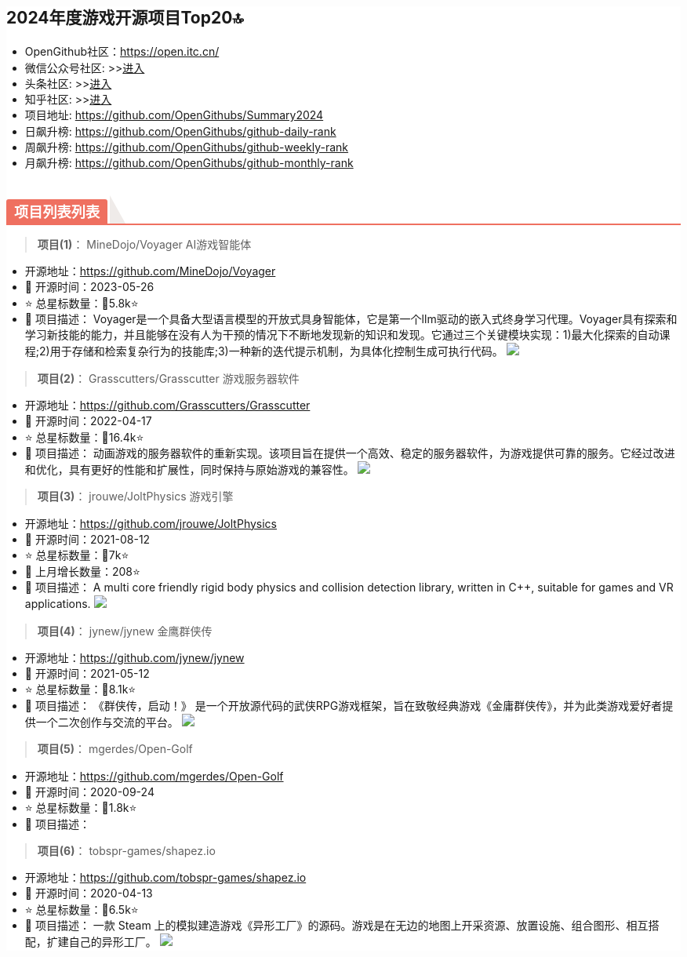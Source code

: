 ## 2024年度游戏开源项目Top20🔝

- OpenGithub社区：https://open.itc.cn/
- 微信公众号社区: >>[进入](https://mp.weixin.qq.com/mp/appmsgalbum?__biz=MzkzOTQ5Mzk0NA==&action=getalbum&album_id=2943875821830864900&scene=173&subscene=227&sessionid=1724741336&enterid=1724741344&from_msgid=2247486556&from_itemidx=1&count=3&nolastread=1#wechat_redirect)
- 头条社区: >>[进入](https://www.toutiao.com/c/user/token/MS4wLjABAAAAmvfOws0L3K53LliyFX5JSmIS3b8RmD4dj_uwATFbgu4/)
- 知乎社区: >>[进入](https://www.zhihu.com/people/OpenGithub)
- 项目地址: https://github.com/OpenGithubs/Summary2024
- 日飙升榜: https://github.com/OpenGithubs/github-daily-rank
- 周飙升榜: https://github.com/OpenGithubs/github-weekly-rank
- 月飙升榜: https://github.com/OpenGithubs/github-monthly-rank

<h2 style="margin-top: 30px;margin-bottom: 15px;font-weight: bold;border-bottom: 2px solid rgb(239, 112, 96);font-size: 1.3em;"><span style="display: none;"></span><span style="display: inline-block;background: rgb(239, 112, 96);color: rgb(255, 255, 255);padding: 3px 10px 1px;border-top-right-radius: 3px;border-top-left-radius: 3px;margin-right: 3px;">项目列表列表</span><span style="display: inline-block;vertical-align: bottom;border-bottom: 36px solid #efebe9;border-right: 20px solid transparent;"> </span></h2>

> **项目(1)**： MineDojo/Voyager  AI游戏智能体
- 开源地址：https://github.com/MineDojo/Voyager
- 📅 开源时间：2023-05-26
- ⭐ 总星标数量：🔺5.8k⭐
- 📝 项目描述： Voyager是一个具备大型语言模型的开放式具身智能体，它是第一个llm驱动的嵌入式终身学习代理。Voyager具有探索和学习新技能的能力，并且能够在没有人为干预的情况下不断地发现新的知识和发现。它通过三个关键模块实现：1)最大化探索的自动课程;2)用于存储和检索复杂行为的技能库;3)一种新的迭代提示机制，为具体化控制生成可执行代码。
    ![](http://photocdn.tv.sohu.com/img/q_mini/20230605/pic_org_0a9988bb-f89d-4c7b-bfd7-2adeed529c4f.png)
> **项目(2)**： Grasscutters/Grasscutter  游戏服务器软件
- 开源地址：https://github.com/Grasscutters/Grasscutter
- 📅 开源时间：2022-04-17
- ⭐ 总星标数量：🔺16.4k⭐
- 📝 项目描述： 动画游戏的服务器软件的重新实现。该项目旨在提供一个高效、稳定的服务器软件，为游戏提供可靠的服务。它经过改进和优化，具有更好的性能和扩展性，同时保持与原始游戏的兼容性。
    ![](http://photocdn.tv.sohu.com/img/q_mini/20230717/pic_org_d31c3160-8b8c-415a-a5ea-93058530ff08.png)
> **项目(3)**： jrouwe/JoltPhysics  游戏引擎
- 开源地址：https://github.com/jrouwe/JoltPhysics
- 📅 开源时间：2021-08-12
- ⭐ 总星标数量：🔺7k⭐
- 🔺 上月增长数量：208⭐
- 📝 项目描述： A multi core friendly rigid body physics and collision detection library, written in C++, suitable for games and VR applications.
    ![](http://photocdn.tv.sohu.com/img/q_mini/20240814/pic_org_21a2cb3b-3f98-40cc-a35d-c9d2c39ffaaa.png)
> **项目(4)**： jynew/jynew  金鹰群侠传
- 开源地址：https://github.com/jynew/jynew
- 📅 开源时间：2021-05-12
- ⭐ 总星标数量：🔺8.1k⭐
- 📝 项目描述： 《群侠传，启动！》 是一个开放源代码的武侠RPG游戏框架，旨在致敬经典游戏《金庸群侠传》，并为此类游戏爱好者提供一个二次创作与交流的平台。 
    ![](https://photocdn.tv.sohu.com/img/github/366663429.jpeg)
> **项目(5)**： mgerdes/Open-Golf  
- 开源地址：https://github.com/mgerdes/Open-Golf
- 📅 开源时间：2020-09-24
- ⭐ 总星标数量：🔺1.8k⭐
- 📝 项目描述： 
    ![]()
> **项目(6)**： tobspr-games/shapez.io  
- 开源地址：https://github.com/tobspr-games/shapez.io
- 📅 开源时间：2020-04-13
- ⭐ 总星标数量：🔺6.5k⭐
- 📝 项目描述： 一款 Steam 上的模拟建造游戏《异形工厂》的源码。游戏是在无边的地图上开采资源、放置设施、组合图形、相互搭配，扩建自己的异形工厂。
    ![](http://photocdn.tv.sohu.com/img/20230303/pic_org_a0fe29d3-92cb-43cb-a003-cb593c41828e.png)